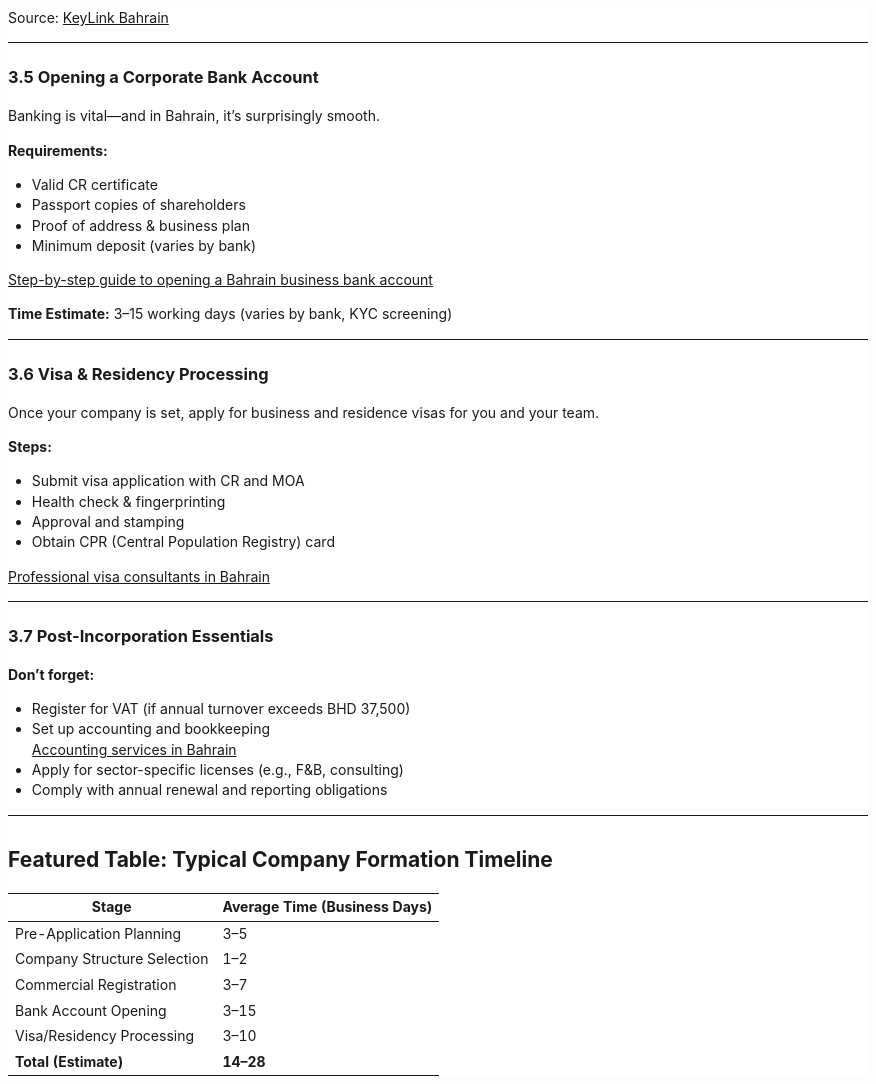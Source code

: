 Source: [KeyLink Bahrain](https://keylinkbh.com/99percent-foreign-ownership-in-bahrain/)

---

### 3.5 Opening a Corporate Bank Account

Banking is vital—and in Bahrain, it’s surprisingly smooth.

**Requirements:**
- Valid CR certificate  
- Passport copies of shareholders  
- Proof of address & business plan  
- Minimum deposit (varies by bank)  

[Step-by-step guide to opening a Bahrain business bank account](https://keylinkbh.com/business-corporate-bank-account-in-bahrain/)

**Time Estimate:** 3–15 working days (varies by bank, KYC screening)

---

### 3.6 Visa & Residency Processing

Once your company is set, apply for business and residence visas for you and your team.

**Steps:**
- Submit visa application with CR and MOA  
- Health check & fingerprinting  
- Approval and stamping  
- Obtain CPR (Central Population Registry) card

[Professional visa consultants in Bahrain](https://keylinkbh.com/professional-visa-consultants-in-bahrain/)

---

### 3.7 Post-Incorporation Essentials

**Don’t forget:**
- Register for VAT (if annual turnover exceeds BHD 37,500)  
- Set up accounting and bookkeeping  
  [Accounting services in Bahrain](https://keylinkbh.com/accounting-and-bookkeeping-services-in-bahrain/)
- Apply for sector-specific licenses (e.g., F&B, consulting)
- Comply with annual renewal and reporting obligations

---

## Featured Table: Typical Company Formation Timeline

| Stage                       | Average Time (Business Days) |
|-----------------------------|------------------------------|
| Pre-Application Planning    | 3–5                          |
| Company Structure Selection | 1–2                          |
| Commercial Registration     | 3–7                          |
| Bank Account Opening        | 3–15                         |
| Visa/Residency Processing   | 3–10                         |
| **Total (Estimate)**        | **14–28**                    |
